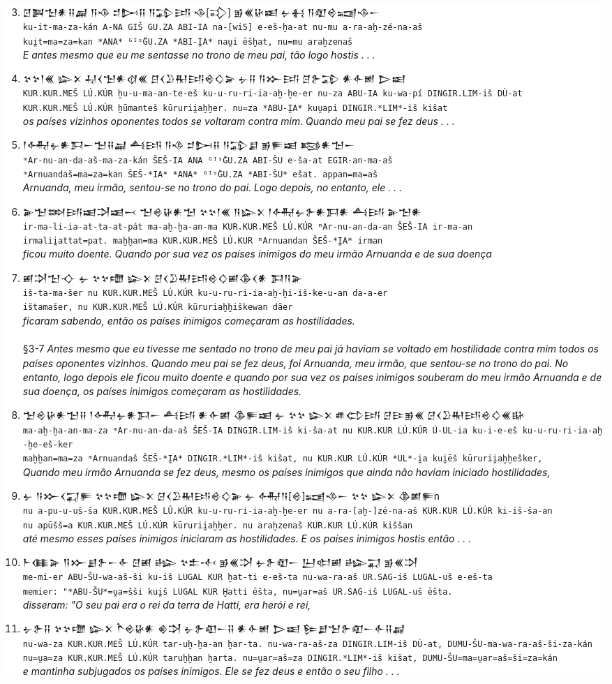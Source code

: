 3. 𒆪𒀉𒈠𒀭𒍝𒃷 𒀀𒈾 𒄑𒄖𒍝 𒀀𒁉𒅀 𒈾[𒃾] 𒂊𒌍𒄩𒀜 𒉡𒈬 𒀀𒊏𒄴𒍢𒈾𒀸\
`ku-it-ma-za-kán A-NA GIŠ GU.ZA ABI-IA na-[wi5] e-eš-ḫa-at nu-mu a-ra-aḫ-zé-na-aš`\
`kui̯t=ma=za=kan *ANA* ᴳᴵˢ̌GU.ZA *ABI-I̯A* nau̯i ēšḫat, nu=mu araḫzenaš`\
*E antes mesmo que eu me sentasse no trono de meu pai, tão logo hostis . . .*

4. 𒆳𒆳𒁹𒌍 𒇽𒉽 𒄷𒌋𒈠𒀭𒋼𒌍 𒆪𒌋𒊒𒊑𒅀𒄴𒄭𒅕 𒉡𒍝 𒀀𒁍𒅀 𒆪𒉿𒁉 𒀭𒅆𒅖 𒆕𒀜\
`KUR.KUR.MEŠ LÚ.KÚR ḫu-u-ma-an-te-eš ku-u-ru-ri-ia-aḫ-ḫe-er nu-za ABU-IA ku-wa-pí DINGIR.LIM-iš DÙ-at`\
`KUR.KUR.MEŠ LÚ.KÚR ḫūmanteš kūrurii̯aḫḫer. nu=za *ABU-I̯A* kuu̯api DINGIR.*LIM*-iš kišat`\
*os países vizinhos oponentes todos se voltaram contra mim. Quando meu pai se fez deus . . .*

5. 𒁹𒅈𒉡𒀭𒁕𒀸𒈠𒍝𒃷 𒋀𒅀 𒀀𒈾 𒄑𒄖𒍝 𒀀𒁉𒋗 𒂊𒊓𒀜 𒂕𒀭𒈠𒀸\
`ᵐAr-nu-an-da-aš-ma-za-kán ŠEŠ-IA ANA ᴳᴵˢ̌GU.ZA ABI-ŠU e-ša-at EGIR-an-ma-aš`\
`ᵐArnuandaš=ma=za=kan ŠEŠ-*IA* *ANA* ᴳᴵˢ̌GU.ZA *ABI-ŠU* ešat. appan=ma=aš`\
*Arnuanda, meu irmão, sentou-se no trono do pai. Logo depois, no entanto, ele . . .*

6. 𒅕𒈠𒇷𒅀𒀜𒋫𒀜𒁁 𒈠𒄴𒄩𒀭𒈠 𒆳𒆳𒁹𒌍 𒀀𒇽𒉽 𒁹𒅈𒉡𒉿𒀭𒁕𒀭 𒋀𒅀 𒅕𒈠𒀭\
`ir-ma-li-ia-at-ta-at-pát ma-aḫ-ḫa-an-ma KUR.KUR.MEŠ LÚ.KÚR ᵐAr-nu-an-da-an ŠEŠ-IA ir-ma-an`\
`irmalii̯attat=pat. maḫḫan=ma KUR.KUR.MEŠ LÚ.KUR ᵐArnuandan ŠEŠ-*I̯A* irman`\
*ficou muito doente. Quando por sua vez os países inimigos do meu irmão Arnuanda e de sua doença*

7. 𒅖𒋫𒈠𒋓 𒉡 𒆳𒆳𒈩 𒇽𒉽 𒆪𒌋𒊒𒊑𒅀𒄴𒄭𒅖𒆠𒌋𒀭 𒁕𒀀𒅕\
`iš-ta-ma-šer nu KUR.KUR.MEŠ LÚ.KÚR ku-u-ru-ri-ia-aḫ-ḫi-iš-ke-u-an da-a-er`\
`ištamašer, nu KUR.KUR.MEŠ LÚ.KÚR kūruriaḫḫiškewan dāer`\
*ficaram sabendo, então os países inimigos começaram as hostilidades.*\
\
§3-7 *Antes mesmo que eu tivesse me sentado no trono de meu pai já haviam se voltado em hostilidade contra mim todos os países oponentes vizinhos. Quando meu pai se fez deus, foi Arnuanda, meu irmão, que sentou-se no trono do pai. No entanto, logo depois ele ficou muito doente e quando por sua vez os países inimigos souberam do meu irmão Arnuanda e de sua doença, os países inimigos começaram as hostilidades.*


8. 𒈠𒄴𒄩𒀭𒈠𒍝 𒁹𒅈𒉡𒀭𒁕𒀸 𒋀𒅀 𒀭𒅆𒅖 𒆠𒊓𒀜 𒉡 𒆳𒆳 𒇽𒉽 𒌑𒌌𒅀 𒆪𒄿𒂊𒌍 𒆪𒌋𒊒𒊑𒅀𒄴𒄭𒌍𒄫\
`ma-aḫ-ḫa-an-ma-za ᵐAr-nu-an-da-aš ŠEŠ-IA DINGIR.LIM-iš ki-ša-at nu KUR.KUR LÚ.KÚR Ú-UL-ia ku-i-e-eš ku-u-ru-ri-ia-aḫ-ḫe-eš-ker`\
`maḫḫan=ma=za ᵐArnuandaš ŠEŠ-*I̯A* DINGIR.*LIM*-iš kišat, nu KUR.KUR LÚ.KÚR *UL*-i̯a kui̯ēš kūrurii̯aḫḫešker,`\
*Quando meu irmão Arnuanda se fez deus, mesmo os países inimigos que ainda não haviam iniciado hostilidades,*

9. 𒉡 𒀀𒁍𒌋𒍑𒊓 𒆳𒆳𒈩  𒇽𒉽 𒆪𒌋𒊒𒊑𒅀𒄴𒄭𒅕 𒉡 𒅈𒀀[𒄴]𒍢𒈾𒀸 𒆳𒆳 𒇽𒉽 𒆠𒅖𒊓n\
`nu a-pu-u-uš-ša KUR.KUR.MEŠ LÚ.KÚR ku-u-ru-ri-ia-aḫ-ḫe-er nu a-ra-[aḫ-]zé-na-aš KUR.KUR LÚ.KÚR ki-iš-ša-an`\
`nu apūšš=a KUR.KUR.MEŠ LÚ.KÚR kūrurii̯aḫḫer. nu araḫzenaš KUR.KUR LÚ.KÚR kiššan`\
*até mesmo esses países inimigos iniciaram as hostilidades. E os países inimigos hostis então . . .*

10. 𒈨𒈪𒅕 𒀀𒁍𒋗𒉿𒀸𒅆 𒆪𒅖 𒈗 𒆳𒉺𒋾 𒂊𒌍𒋫 𒉡𒉿𒊏𒀸 𒌨𒊕𒅖 𒈗𒍑 𒂊𒌍𒋫\
`me-mi-er ABU-ŠU-wa-aš-ši ku-iš LUGAL KUR ḫat-ti e-eš-ta nu-wa-ra-aš UR.SAG-iš LUGAL-uš e-eš-ta`\
`memier: "*ABU-ŠU*=u̯a=šši kui̯š LUGAL KUR Ḫatti ēšta, nu=u̯ar=aš UR.SAG-iš LUGAL-uš ēšta.`\
*disseram: "O seu pai era o rei da terra de Hatti, era herói e rei,*

11. 𒉡𒉿𒍝 𒆳𒆳𒈩 𒇽𒉽 𒋻𒄴𒄩𒀭 𒄯𒋫 𒉡𒉿𒊏𒀸𒍝 𒀭𒅆𒅖 𒆕𒀜 𒌉𒋗𒈠𒉿𒊏𒀸𒅆𒍝𒃷\
`nu-wa-za KUR.KUR.MEŠ LÚ.KÚR tar-uḫ-ḫa-an ḫar-ta. nu-wa-ra-aš-za DINGIR.LIM-iš DÙ-at, DUMU-ŠU-ma-wa-ra-aš-ši-za-kán`\
`nu=u̯a=za KUR.KUR.MEŠ LÚ.KÚR taruḫḫan ḫarta. nu=u̯ar=aš=za DINGIR.*LIM*-iš kišat, DUMU-ŠU=ma=u̯ar=aš=ši=za=kán`\
*e mantinha subjugados os países inimigos. Ele se fez  deus e então o seu filho . . .*
